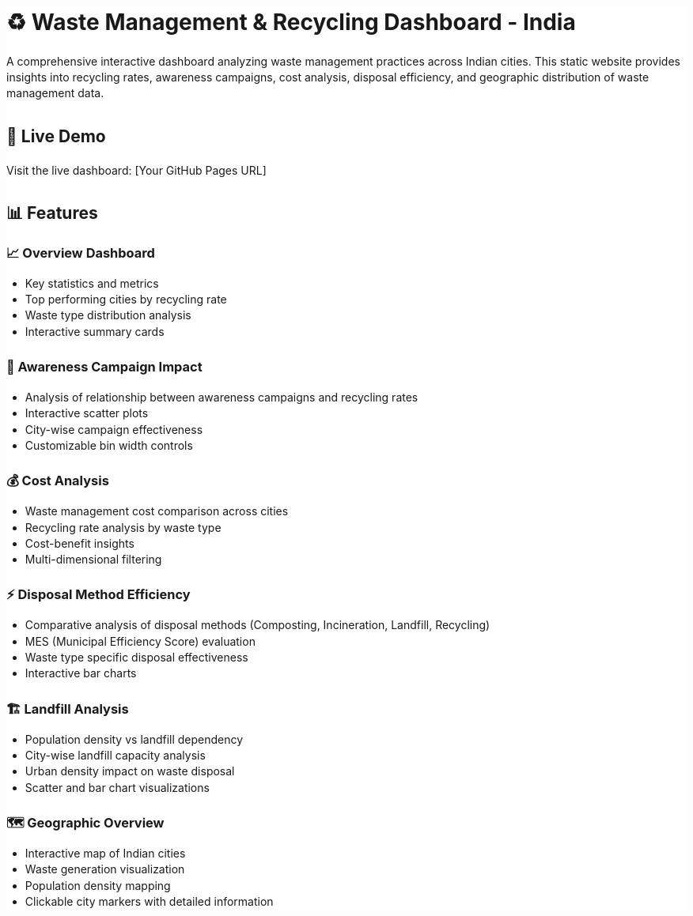 # ♻️ Waste Management & Recycling Dashboard - India

A comprehensive interactive dashboard analyzing waste management practices across Indian cities. This static website provides insights into recycling rates, awareness campaigns, cost analysis, disposal efficiency, and geographic distribution of waste management data.

## 🚀 Live Demo

Visit the live dashboard: [Your GitHub Pages URL]

## 📊 Features

### 📈 Overview Dashboard
- Key statistics and metrics
- Top performing cities by recycling rate
- Waste type distribution analysis
- Interactive summary cards

### 📢 Awareness Campaign Impact
- Analysis of relationship between awareness campaigns and recycling rates
- Interactive scatter plots
- City-wise campaign effectiveness
- Customizable bin width controls

### 💰 Cost Analysis
- Waste management cost comparison across cities
- Recycling rate analysis by waste type
- Cost-benefit insights
- Multi-dimensional filtering

### ⚡ Disposal Method Efficiency
- Comparative analysis of disposal methods (Composting, Incineration, Landfill, Recycling)
- MES (Municipal Efficiency Score) evaluation
- Waste type specific disposal effectiveness
- Interactive bar charts

### 🏗️ Landfill Analysis
- Population density vs landfill dependency
- City-wise landfill capacity analysis
- Urban density impact on waste disposal
- Scatter and bar chart visualizations

### 🗺️ Geographic Overview
- Interactive map of Indian cities
- Waste generation visualization
- Population density mapping
- Clickable city markers with detailed information
